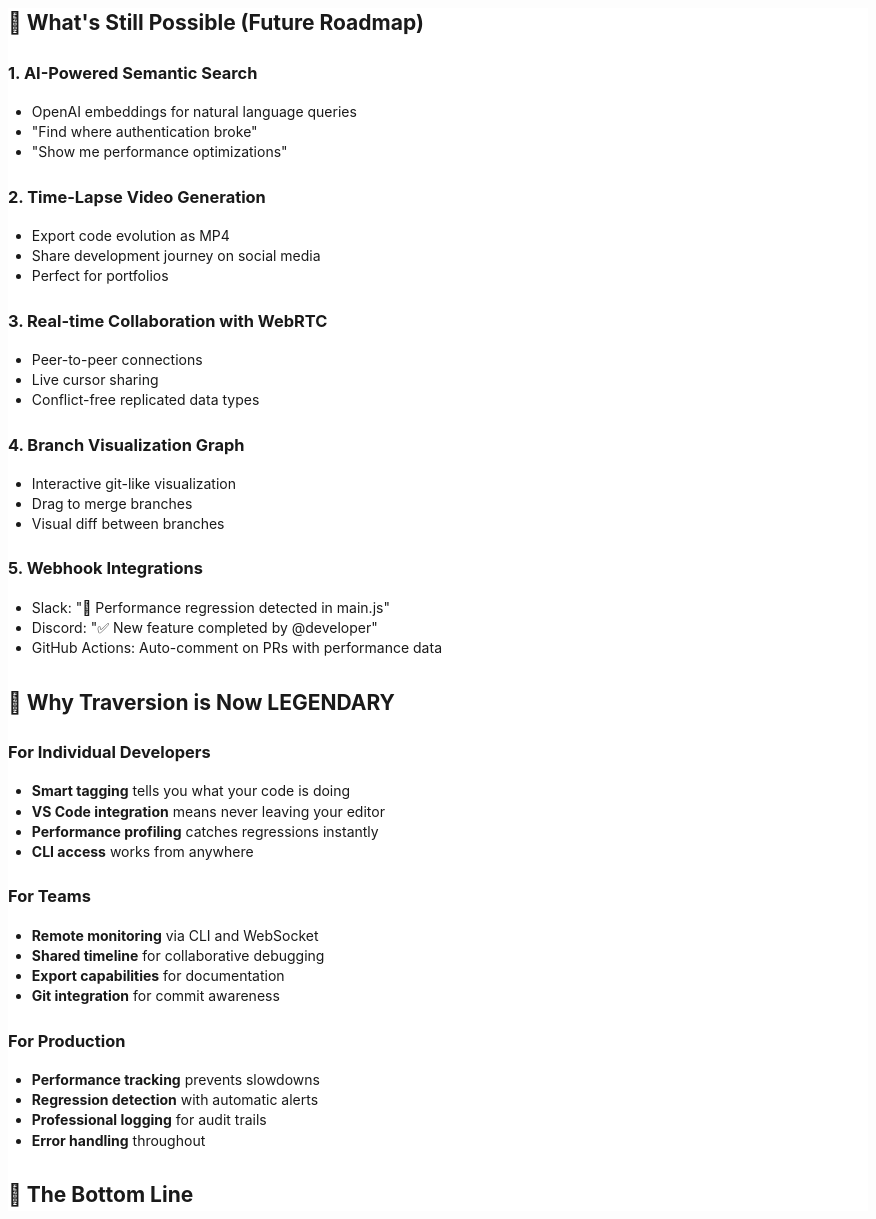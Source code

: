 ## 🔮 What's Still Possible (Future Roadmap)

### 1. **AI-Powered Semantic Search** 
- OpenAI embeddings for natural language queries
- "Find where authentication broke"
- "Show me performance optimizations"

### 2. **Time-Lapse Video Generation**
- Export code evolution as MP4
- Share development journey on social media
- Perfect for portfolios

### 3. **Real-time Collaboration with WebRTC**
- Peer-to-peer connections
- Live cursor sharing
- Conflict-free replicated data types

### 4. **Branch Visualization Graph**
- Interactive git-like visualization
- Drag to merge branches
- Visual diff between branches

### 5. **Webhook Integrations**
- Slack: "🚨 Performance regression detected in main.js"
- Discord: "✅ New feature completed by @developer"
- GitHub Actions: Auto-comment on PRs with performance data

## 💪 Why Traversion is Now LEGENDARY

### For Individual Developers
- **Smart tagging** tells you what your code is doing
- **VS Code integration** means never leaving your editor
- **Performance profiling** catches regressions instantly
- **CLI access** works from anywhere

### For Teams
- **Remote monitoring** via CLI and WebSocket
- **Shared timeline** for collaborative debugging
- **Export capabilities** for documentation
- **Git integration** for commit awareness

### For Production
- **Performance tracking** prevents slowdowns
- **Regression detection** with automatic alerts
- **Professional logging** for audit trails
- **Error handling** throughout

## 🎉 The Bottom Line

